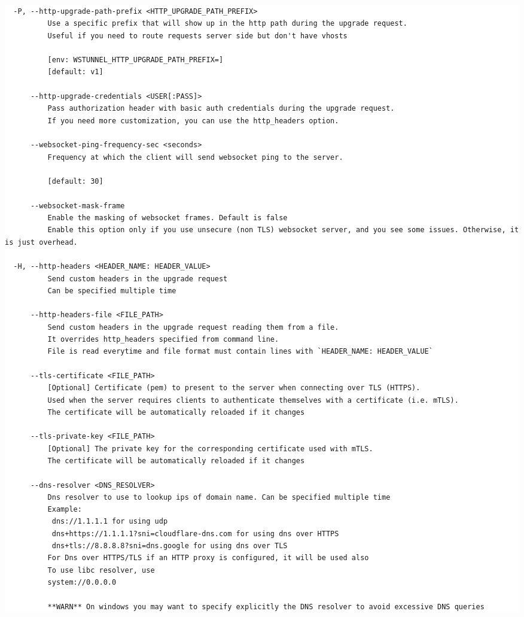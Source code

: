 ```
  -P, --http-upgrade-path-prefix <HTTP_UPGRADE_PATH_PREFIX>
          Use a specific prefix that will show up in the http path during the upgrade request.
          Useful if you need to route requests server side but don't have vhosts
          
          [env: WSTUNNEL_HTTP_UPGRADE_PATH_PREFIX=]
          [default: v1]

      --http-upgrade-credentials <USER[:PASS]>
          Pass authorization header with basic auth credentials during the upgrade request.
          If you need more customization, you can use the http_headers option.

      --websocket-ping-frequency-sec <seconds>
          Frequency at which the client will send websocket ping to the server.
          
          [default: 30]

      --websocket-mask-frame
          Enable the masking of websocket frames. Default is false
          Enable this option only if you use unsecure (non TLS) websocket server, and you see some issues. Otherwise, it is just overhead.

  -H, --http-headers <HEADER_NAME: HEADER_VALUE>
          Send custom headers in the upgrade request
          Can be specified multiple time

      --http-headers-file <FILE_PATH>
          Send custom headers in the upgrade request reading them from a file.
          It overrides http_headers specified from command line.
          File is read everytime and file format must contain lines with `HEADER_NAME: HEADER_VALUE`

      --tls-certificate <FILE_PATH>
          [Optional] Certificate (pem) to present to the server when connecting over TLS (HTTPS).
          Used when the server requires clients to authenticate themselves with a certificate (i.e. mTLS).
          The certificate will be automatically reloaded if it changes

      --tls-private-key <FILE_PATH>
          [Optional] The private key for the corresponding certificate used with mTLS.
          The certificate will be automatically reloaded if it changes

      --dns-resolver <DNS_RESOLVER>
          Dns resolver to use to lookup ips of domain name. Can be specified multiple time
          Example:
           dns://1.1.1.1 for using udp
           dns+https://1.1.1.1?sni=cloudflare-dns.com for using dns over HTTPS
           dns+tls://8.8.8.8?sni=dns.google for using dns over TLS
          For Dns over HTTPS/TLS if an HTTP proxy is configured, it will be used also
          To use libc resolver, use
          system://0.0.0.0

          **WARN** On windows you may want to specify explicitly the DNS resolver to avoid excessive DNS queries
```
